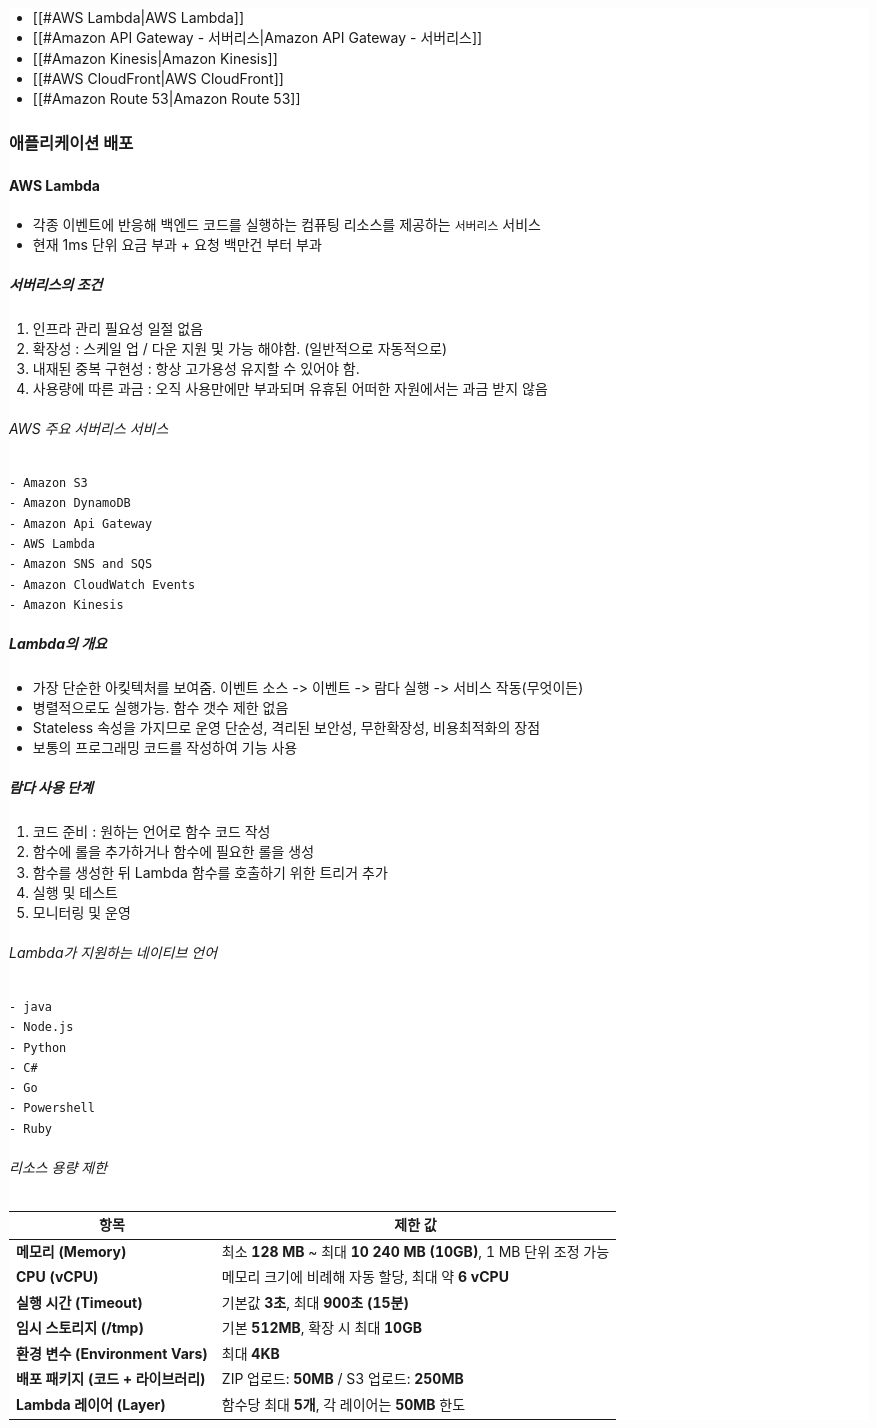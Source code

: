 - [[#AWS Lambda|AWS Lambda]]
- [[#Amazon API Gateway - 서버리스|Amazon API Gateway - 서버리스]]
- [[#Amazon Kinesis|Amazon Kinesis]]
- [[#AWS CloudFront|AWS CloudFront]]
- [[#Amazon Route 53|Amazon Route 53]]


### 애플리케이션 배포


#### AWS Lambda
- 각종 이벤트에 반응해 백엔드 코드를 실행하는 컴퓨팅 리소스를 제공하는 `서버리스` 서비스
- 현재 1ms 단위 요금 부과 + 요청 백만건 부터 부과

##### 서버리스의 조건
1. 인프라 관리 필요성 일절 없음
2. 확장성 : 스케일 업 / 다운 지원 및 가능 해야함. (일반적으로 자동적으로)
3. 내재된 중복 구현성 : 항상 고가용성 유지할 수 있어야 함.
4. 사용량에 따른 과금 : 오직 사용만에만 부과되며 유휴된 어떠한 자원에서는 과금 받지 않음

###### AWS 주요 서버리스 서비스
	- Amazon S3
	- Amazon DynamoDB 
	- Amazon Api Gateway
	- AWS Lambda
	- Amazon SNS and SQS
	- Amazon CloudWatch Events
	- Amazon Kinesis

##### Lambda의 개요
- 가장 단순한 아킻텍처를 보여줌. 이벤트 소스 -> 이벤트 -> 람다 실행 -> 서비스 작동(무엇이든)
- 병렬적으로도 실행가능. 함수 갯수 제한 없음
- Stateless 속성을 가지므로 운영 단순성, 격리된 보안성, 무한확장성, 비용최적화의 장점
- 보통의 프로그래밍 코드를 작성하여 기능 사용 

##### 람다 사용 단계
1. 코드 준비 : 원하는 언어로 함수 코드 작성  
2. 함수에 롤을 추가하거나 함수에 필요한 롤을 생성
3. 함수를 생성한 뒤 Lambda 함수를 호출하기 위한 트리거 추가
4. 실행 및 테스트
5. 모니터링 및 운영

###### Lambda가 지원하는 네이티브 언어
	- java
	- Node.js
	- Python
	- C#
	- Go
	- Powershell
	- Ruby
###### 리소스 용량 제한
| 항목                           | 제한 값                                                   |
| ---------------------------- | ------------------------------------------------------ |
| **메모리 (Memory)**             | 최소 **128 MB** ~ 최대 **10 240 MB (10GB)**, 1 MB 단위 조정 가능 |
| **CPU (vCPU)**               | 메모리 크기에 비례해 자동 할당, 최대 약 **6 vCPU**                     |
| **실행 시간 (Timeout)**          | 기본값 **3초**, 최대 **900초 (15분)**                          |
| **임시 스토리지 (/tmp)**           | 기본 **512MB**, 확장 시 최대 **10GB**                         |
| **환경 변수 (Environment Vars)** | 최대 **4KB**                                             |
| **배포 패키지 (코드 + 라이브러리)**      | ZIP 업로드: **50MB** / S3 업로드: **250MB**                  |
| **Lambda 레이어 (Layer)**       | 함수당 최대 **5개**, 각 레이어는 **50MB** 한도                      |